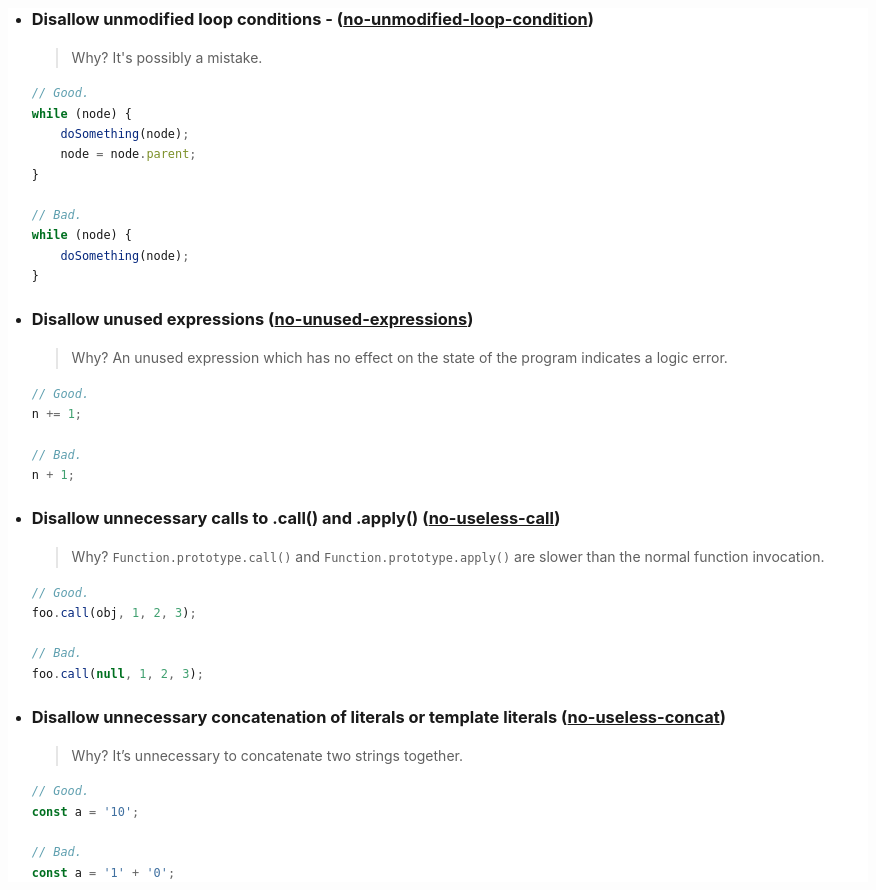 - ### Disallow unmodified loop conditions - ([no-unmodified-loop-condition](http://eslint.org/docs/rules/no-unmodified-loop-condition))

  > Why? It's possibly a mistake.

  ```javascript
  // Good.
  while (node) {
      doSomething(node);
      node = node.parent;
  }

  // Bad.
  while (node) {
      doSomething(node);
  }
  ```

- ### Disallow unused expressions ([no-unused-expressions](http://eslint.org/docs/rules/no-unused-expressions))

  > Why? An unused expression which has no effect on the state of the program indicates a logic error.

  ```javascript
  // Good.
  n += 1;

  // Bad.
  n + 1;
  ```

- ### Disallow unnecessary calls to .call() and .apply() ([no-useless-call](http://eslint.org/docs/rules/no-useless-call))

  > Why? `Function.prototype.call()` and `Function.prototype.apply()` are slower than the normal function invocation.

  ```javascript
  // Good.
  foo.call(obj, 1, 2, 3);

  // Bad.
  foo.call(null, 1, 2, 3);
  ```

- ### Disallow unnecessary concatenation of literals or template literals ([no-useless-concat](http://eslint.org/docs/rules/no-useless-concat))

  > Why? It’s unnecessary to concatenate two strings together.

  ```javascript
  // Good.
  const a = '10';

  // Bad.
  const a = '1' + '0';
  ```
